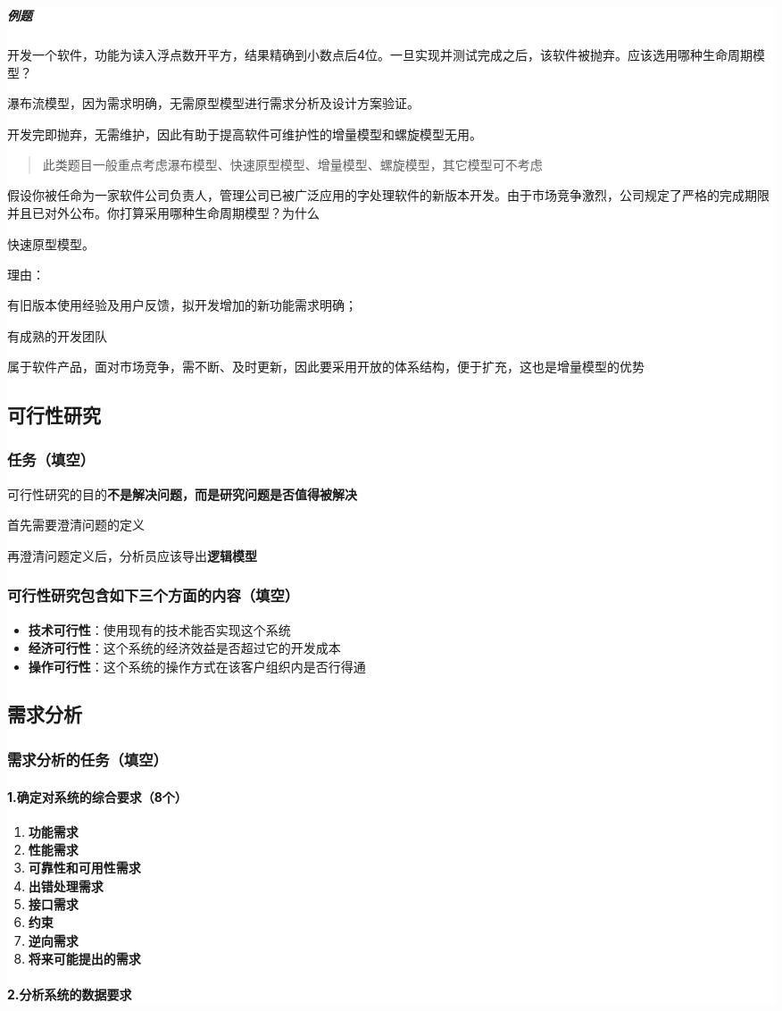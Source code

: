 ##### 例题

开发一个软件，功能为读入浮点数开平方，结果精确到小数点后4位。一旦实现并测试完成之后，该软件被抛弃。应该选用哪种生命周期模型？

瀑布流模型，因为需求明确，无需原型模型进行需求分析及设计方案验证。

开发完即抛弃，无需维护，因此有助于提高软件可维护性的增量模型和螺旋模型无用。

> 此类题目一般重点考虑瀑布模型、快速原型模型、增量模型、螺旋模型，其它模型可不考虑

假设你被任命为一家软件公司负责人，管理公司已被广泛应用的字处理软件的新版本开发。由于市场竞争激烈，公司规定了严格的完成期限并且已对外公布。你打算采用哪种生命周期模型？为什么

快速原型模型。

理由：

有旧版本使用经验及用户反馈，拟开发增加的新功能需求明确；

有成熟的开发团队

属于软件产品，面对市场竞争，需不断、及时更新，因此要采用开放的体系结构，便于扩充，这也是增量模型的优势



## 可行性研究

### 任务（填空）

可行性研究的目的**不是解决问题，而是研究问题是否值得被解决**

首先需要澄清问题的定义

再澄清问题定义后，分析员应该导出**逻辑模型**

### 可行性研究包含如下三个方面的内容（填空）

- **技术可行性**：使用现有的技术能否实现这个系统
- **经济可行性**：这个系统的经济效益是否超过它的开发成本
- **操作可行性**：这个系统的操作方式在该客户组织内是否行得通

## 需求分析

### 需求分析的任务（填空）

#### 1.确定对系统的综合要求（8个）

1. **功能需求**
2. **性能需求**
3. **可靠性和可用性需求**
4. **出错处理需求**
5. **接口需求**
6. **约束**
7. **逆向需求**
8. **将来可能提出的需求**

#### 2.分析系统的数据要求
